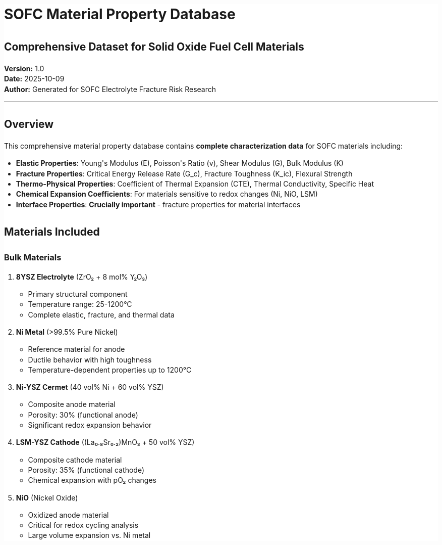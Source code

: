 # SOFC Material Property Database

## Comprehensive Dataset for Solid Oxide Fuel Cell Materials

**Version:** 1.0  
**Date:** 2025-10-09  
**Author:** Generated for SOFC Electrolyte Fracture Risk Research

---

## Overview

This comprehensive material property database contains **complete characterization data** for SOFC materials including:

- **Elastic Properties**: Young's Modulus (E), Poisson's Ratio (ν), Shear Modulus (G), Bulk Modulus (K)
- **Fracture Properties**: Critical Energy Release Rate (G_c), Fracture Toughness (K_ic), Flexural Strength
- **Thermo-Physical Properties**: Coefficient of Thermal Expansion (CTE), Thermal Conductivity, Specific Heat
- **Chemical Expansion Coefficients**: For materials sensitive to redox changes (Ni, NiO, LSM)
- **Interface Properties**: **Crucially important** - fracture properties for material interfaces

## Materials Included

### Bulk Materials

1. **8YSZ Electrolyte** (ZrO₂ + 8 mol% Y₂O₃)
   - Primary structural component
   - Temperature range: 25-1200°C
   - Complete elastic, fracture, and thermal data

2. **Ni Metal** (>99.5% Pure Nickel)
   - Reference material for anode
   - Ductile behavior with high toughness
   - Temperature-dependent properties up to 1200°C

3. **Ni-YSZ Cermet** (40 vol% Ni + 60 vol% YSZ)
   - Composite anode material
   - Porosity: 30% (functional anode)
   - Significant redox expansion behavior

4. **LSM-YSZ Cathode** ((La₀.₈Sr₀.₂)MnO₃ + 50 vol% YSZ)
   - Composite cathode material
   - Porosity: 35% (functional cathode)
   - Chemical expansion with pO₂ changes

5. **NiO** (Nickel Oxide)
   - Oxidized anode material
   - Critical for redox cycling analysis
   - Large volume expansion vs. Ni metal
